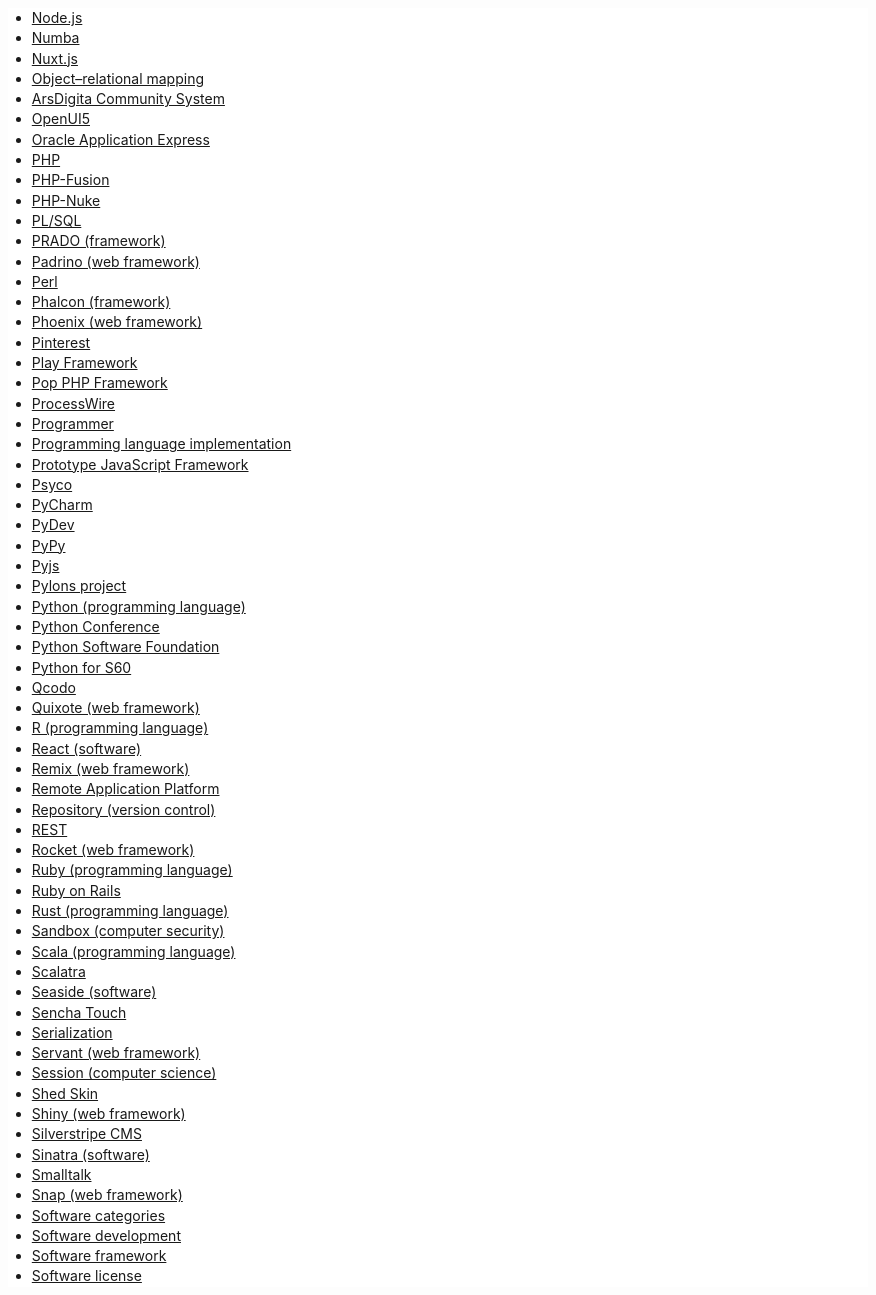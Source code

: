 - [Node.js](https://en.wikipedia.org/wiki/Node.js)
- [Numba](https://en.wikipedia.org/wiki/Numba)
- [Nuxt.js](https://en.wikipedia.org/wiki/Nuxt.js)
- [Object–relational mapping](https://en.wikipedia.org/wiki/Object%E2%80%93relational_mapping)
- [ArsDigita Community System](https://en.wikipedia.org/wiki/ArsDigita_Community_System)
- [OpenUI5](https://en.wikipedia.org/wiki/OpenUI5)
- [Oracle Application Express](https://en.wikipedia.org/wiki/Oracle_Application_Express)
- [PHP](https://en.wikipedia.org/wiki/PHP)
- [PHP-Fusion](https://en.wikipedia.org/wiki/PHP-Fusion)
- [PHP-Nuke](https://en.wikipedia.org/wiki/PHP-Nuke)
- [PL/SQL](https://en.wikipedia.org/wiki/PL/SQL)
- [PRADO (framework)](https://en.wikipedia.org/wiki/PRADO_(framework))
- [Padrino (web framework)](https://en.wikipedia.org/wiki/Padrino_(web_framework))
- [Perl](https://en.wikipedia.org/wiki/Perl)
- [Phalcon (framework)](https://en.wikipedia.org/wiki/Phalcon_(framework))
- [Phoenix (web framework)](https://en.wikipedia.org/wiki/Phoenix_(web_framework))
- [Pinterest](https://en.wikipedia.org/wiki/Pinterest)
- [Play Framework](https://en.wikipedia.org/wiki/Play_Framework)
- [Pop PHP Framework](https://en.wikipedia.org/wiki/Pop_PHP_Framework)
- [ProcessWire](https://en.wikipedia.org/wiki/ProcessWire)
- [Programmer](https://en.wikipedia.org/wiki/Programmer)
- [Programming language implementation](https://en.wikipedia.org/wiki/Programming_language_implementation)
- [Prototype JavaScript Framework](https://en.wikipedia.org/wiki/Prototype_JavaScript_Framework)
- [Psyco](https://en.wikipedia.org/wiki/Psyco)
- [PyCharm](https://en.wikipedia.org/wiki/PyCharm)
- [PyDev](https://en.wikipedia.org/wiki/PyDev)
- [PyPy](https://en.wikipedia.org/wiki/PyPy)
- [Pyjs](https://en.wikipedia.org/wiki/Pyjs)
- [Pylons project](https://en.wikipedia.org/wiki/Pylons_project)
- [Python (programming language)](https://en.wikipedia.org/wiki/Python_(programming_language))
- [Python Conference](https://en.wikipedia.org/wiki/Python_Conference)
- [Python Software Foundation](https://en.wikipedia.org/wiki/Python_Software_Foundation)
- [Python for S60](https://en.wikipedia.org/wiki/Python_for_S60)
- [Qcodo](https://en.wikipedia.org/wiki/Qcodo)
- [Quixote (web framework)](https://en.wikipedia.org/wiki/Quixote_(web_framework))
- [R (programming language)](https://en.wikipedia.org/wiki/R_(programming_language))
- [React (software)](https://en.wikipedia.org/wiki/React_(software))
- [Remix (web framework)](https://en.wikipedia.org/wiki/Remix_(web_framework))
- [Remote Application Platform](https://en.wikipedia.org/wiki/Remote_Application_Platform)
- [Repository (version control)](https://en.wikipedia.org/wiki/Repository_(version_control))
- [REST](https://en.wikipedia.org/wiki/REST)
- [Rocket (web framework)](https://en.wikipedia.org/wiki/Rocket_(web_framework))
- [Ruby (programming language)](https://en.wikipedia.org/wiki/Ruby_(programming_language))
- [Ruby on Rails](https://en.wikipedia.org/wiki/Ruby_on_Rails)
- [Rust (programming language)](https://en.wikipedia.org/wiki/Rust_(programming_language))
- [Sandbox (computer security)](https://en.wikipedia.org/wiki/Sandbox_(computer_security))
- [Scala (programming language)](https://en.wikipedia.org/wiki/Scala_(programming_language))
- [Scalatra](https://en.wikipedia.org/wiki/Scalatra)
- [Seaside (software)](https://en.wikipedia.org/wiki/Seaside_(software))
- [Sencha Touch](https://en.wikipedia.org/wiki/Sencha_Touch)
- [Serialization](https://en.wikipedia.org/wiki/Serialization)
- [Servant (web framework)](https://en.wikipedia.org/wiki/Servant_(web_framework))
- [Session (computer science)](https://en.wikipedia.org/wiki/Session_(computer_science))
- [Shed Skin](https://en.wikipedia.org/wiki/Shed_Skin)
- [Shiny (web framework)](https://en.wikipedia.org/wiki/Shiny_(web_framework))
- [Silverstripe CMS](https://en.wikipedia.org/wiki/Silverstripe_CMS)
- [Sinatra (software)](https://en.wikipedia.org/wiki/Sinatra_(software))
- [Smalltalk](https://en.wikipedia.org/wiki/Smalltalk)
- [Snap (web framework)](https://en.wikipedia.org/wiki/Snap_(web_framework))
- [Software categories](https://en.wikipedia.org/wiki/Software_categories)
- [Software development](https://en.wikipedia.org/wiki/Software_development)
- [Software framework](https://en.wikipedia.org/wiki/Software_framework)
- [Software license](https://en.wikipedia.org/wiki/Software_license)
